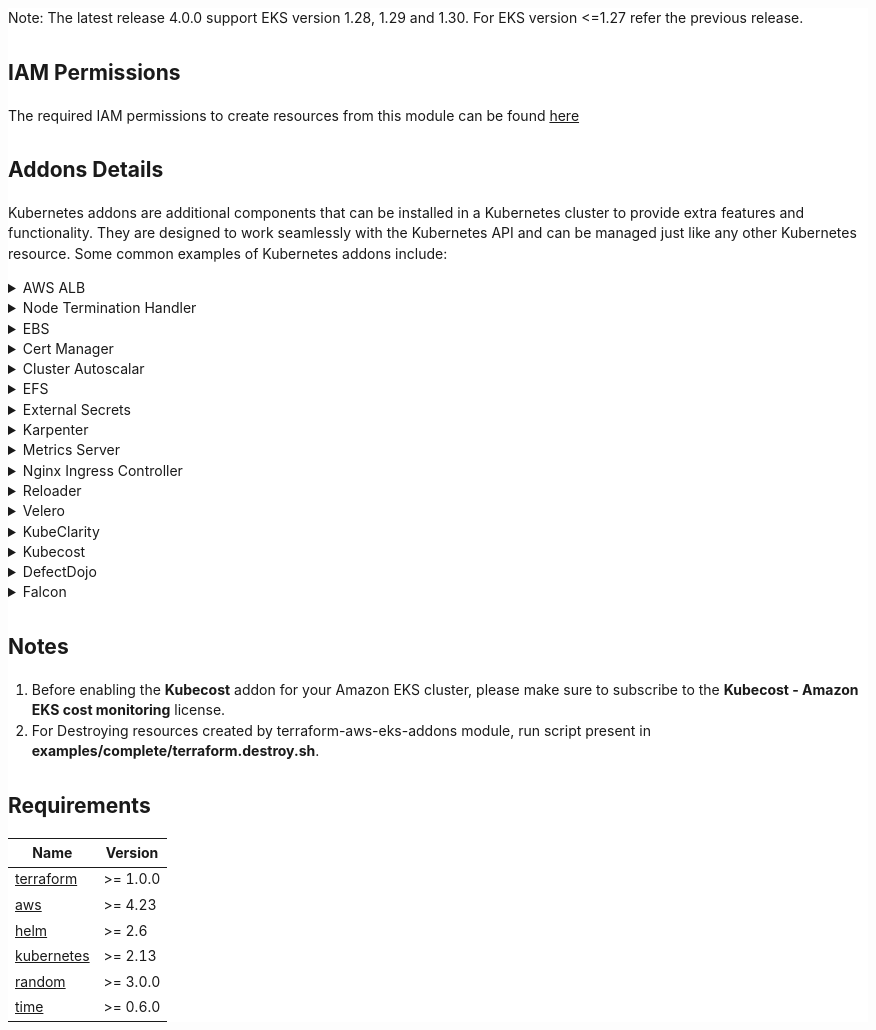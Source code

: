 
Note: The latest release 4.0.0 support EKS version 1.28, 1.29 and 1.30. For EKS version <=1.27 refer the previous release.
## IAM Permissions
The required IAM permissions to create resources from this module can be found [here](https://github.com/squareops/terraform-aws-eks-addons.git/blob/main/IAM.md)

## Addons Details
Kubernetes addons are additional components that can be installed in a Kubernetes cluster to provide extra features and functionality. They are designed to work seamlessly with the Kubernetes API and can be managed just like any other Kubernetes resource. Some common examples of Kubernetes addons include:

<details><summary> AWS ALB </summary></details>
<details><summary> Node Termination Handler </summary></details>
<details><summary> EBS </summary></details>
<details><summary> Cert Manager </summary></details>
<details><summary> Cluster Autoscalar </summary></details>
<details><summary> EFS </summary></details>
<details><summary> External Secrets </summary></details>
<details><summary> Karpenter </summary></details>
<details><summary> Metrics Server </summary></details>
<details><summary> Nginx Ingress Controller </summary></details>
<details><summary> Reloader </summary></details>
<details><summary> Velero </summary></details>
<details><summary> KubeClarity </summary></details>
<details><summary> Kubecost </summary></details>
<details><summary>DefectDojo</summary></details>
<details><summary> Falcon </summary></details>

## Notes

1. Before enabling the **Kubecost** addon for your Amazon EKS cluster, please make sure to subscribe to the **Kubecost - Amazon EKS cost monitoring** license.
2. For Destroying resources created by terraform-aws-eks-addons module, run script present in **examples/complete/terraform.destroy.sh**.


## Requirements

| Name | Version |
|------|---------|
| <a name="requirement_terraform"></a> [terraform](#requirement\_terraform) | >= 1.0.0 |
| <a name="requirement_aws"></a> [aws](#requirement\_aws) | >= 4.23 |
| <a name="requirement_helm"></a> [helm](#requirement\_helm) | >= 2.6 |
| <a name="requirement_kubernetes"></a> [kubernetes](#requirement\_kubernetes) | >= 2.13 |
| <a name="requirement_random"></a> [random](#requirement\_random) | >= 3.0.0 |
| <a name="requirement_time"></a> [time](#requirement\_time) | >= 0.6.0 |
